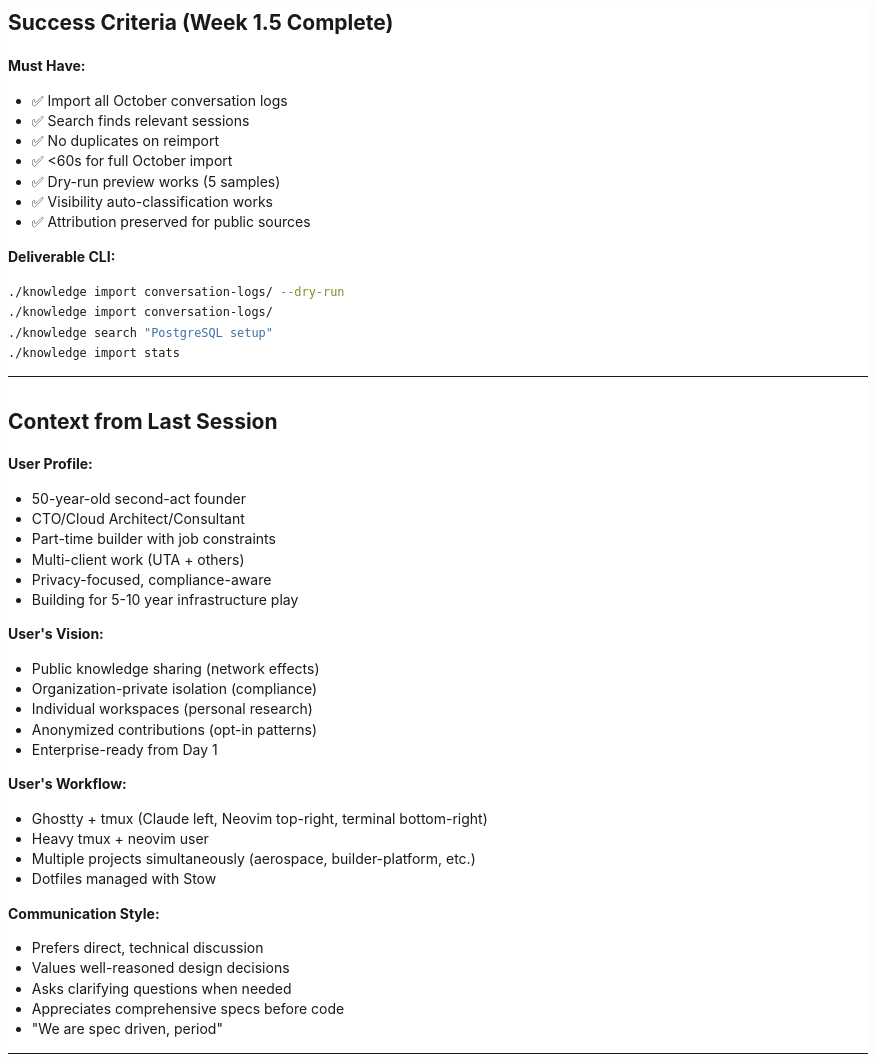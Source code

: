 
## Success Criteria (Week 1.5 Complete)

**Must Have:**
- ✅ Import all October conversation logs
- ✅ Search finds relevant sessions
- ✅ No duplicates on reimport
- ✅ <60s for full October import
- ✅ Dry-run preview works (5 samples)
- ✅ Visibility auto-classification works
- ✅ Attribution preserved for public sources

**Deliverable CLI:**
```bash
./knowledge import conversation-logs/ --dry-run
./knowledge import conversation-logs/
./knowledge search "PostgreSQL setup"
./knowledge import stats
```

---

## Context from Last Session

**User Profile:**
- 50-year-old second-act founder
- CTO/Cloud Architect/Consultant
- Part-time builder with job constraints
- Multi-client work (UTA + others)
- Privacy-focused, compliance-aware
- Building for 5-10 year infrastructure play

**User's Vision:**
- Public knowledge sharing (network effects)
- Organization-private isolation (compliance)
- Individual workspaces (personal research)
- Anonymized contributions (opt-in patterns)
- Enterprise-ready from Day 1

**User's Workflow:**
- Ghostty + tmux (Claude left, Neovim top-right, terminal bottom-right)
- Heavy tmux + neovim user
- Multiple projects simultaneously (aerospace, builder-platform, etc.)
- Dotfiles managed with Stow

**Communication Style:**
- Prefers direct, technical discussion
- Values well-reasoned design decisions
- Asks clarifying questions when needed
- Appreciates comprehensive specs before code
- "We are spec driven, period"

---
